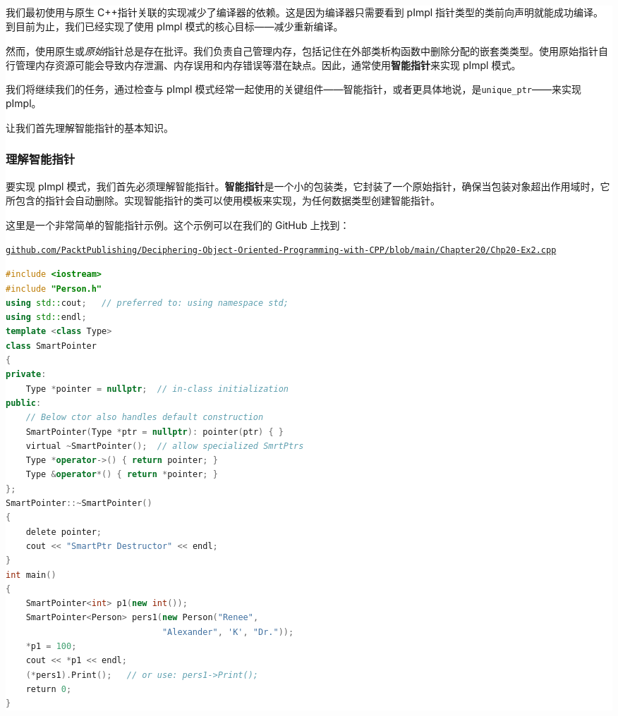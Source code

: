 我们最初使用与原生 C++指针关联的实现减少了编译器的依赖。这是因为编译器只需要看到 pImpl 指针类型的类前向声明就能成功编译。到目前为止，我们已经实现了使用 pImpl 模式的核心目标——减少重新编译。

然而，使用原生或*原始*指针总是存在批评。我们负责自己管理内存，包括记住在外部类析构函数中删除分配的嵌套类类型。使用原始指针自行管理内存资源可能会导致内存泄漏、内存误用和内存错误等潜在缺点。因此，通常使用**智能指针**来实现 pImpl 模式。

我们将继续我们的任务，通过检查与 pImpl 模式经常一起使用的关键组件——智能指针，或者更具体地说，是`unique_ptr`——来实现 pImpl。

让我们首先理解智能指针的基本知识。

### 理解智能指针

要实现 pImpl 模式，我们首先必须理解智能指针。**智能指针**是一个小的包装类，它封装了一个原始指针，确保当包装对象超出作用域时，它所包含的指针会自动删除。实现智能指针的类可以使用模板来实现，为任何数据类型创建智能指针。

这里是一个非常简单的智能指针示例。这个示例可以在我们的 GitHub 上找到：

[`github.com/PacktPublishing/Deciphering-Object-Oriented-Programming-with-CPP/blob/main/Chapter20/Chp20-Ex2.cpp`](https://github.com/PacktPublishing/Deciphering-Object-Oriented-Programming-with-CPP/blob/main/Chapter20/Chp20-Ex2.cpp)

```cpp
#include <iostream>
#include "Person.h"
using std::cout;   // preferred to: using namespace std;
using std::endl;
template <class Type>
class SmartPointer
{
private:
    Type *pointer = nullptr;  // in-class initialization
public:
    // Below ctor also handles default construction 
    SmartPointer(Type *ptr = nullptr): pointer(ptr) { }
    virtual ~SmartPointer();  // allow specialized SmrtPtrs
    Type *operator->() { return pointer; }
    Type &operator*() { return *pointer; }
};
SmartPointer::~SmartPointer()
{
    delete pointer;
    cout << "SmartPtr Destructor" << endl;
}
int main()
{
    SmartPointer<int> p1(new int());
    SmartPointer<Person> pers1(new Person("Renee",
                               "Alexander", 'K', "Dr."));
    *p1 = 100;
    cout << *p1 << endl;
    (*pers1).Print();   // or use: pers1->Print();
    return 0;
}
```
